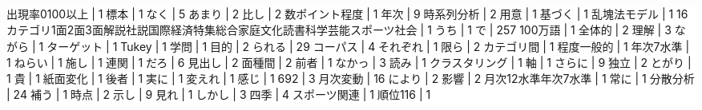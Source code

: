 出現率0100以上 | 1
標本 | 1
なく | 5
あまり | 2
比し | 2
数ポイント程度 | 1
年次 | 9
時系列分析 | 2
用意 | 1
基づく | 1
乱塊法モデル | 1
16カテゴリ1面2面3面解説社説国際経済特集総合家庭文化読書科学芸能スポーツ社会 | 1
うち | 1
で | 257
100万語 | 1
全体的 | 2
理解 | 3
ながら | 1
ターゲット | 1
Tukey | 1
学問 | 1
目的 | 2
られる | 29
コーパス | 4
それぞれ | 1
限ら | 2
カテゴリ間 | 1
程度一般的 | 1
年次7水準 | 1
ねらい | 1
施し | 1
連関 | 1
だろ | 6
見出し | 2
面種間 | 2
前者 | 1
なかっ | 3
読み | 1
クラスタリング | 1
軸 | 1
さらに | 9
独立 | 2
とがり | 1
貴 | 1
紙面変化 | 1
後者 | 1
実に | 1
変えれ | 1
感じ | 1
692 | 3
月次変動 | 16
により | 2
影響 | 2
月次12水準年次7水準 | 1
常に | 1
分散分析 | 24
補う | 1
時点 | 2
示し | 9
見れ | 1
しかし | 3
四季 | 4
スポーツ関連 | 1
順位116 | 1